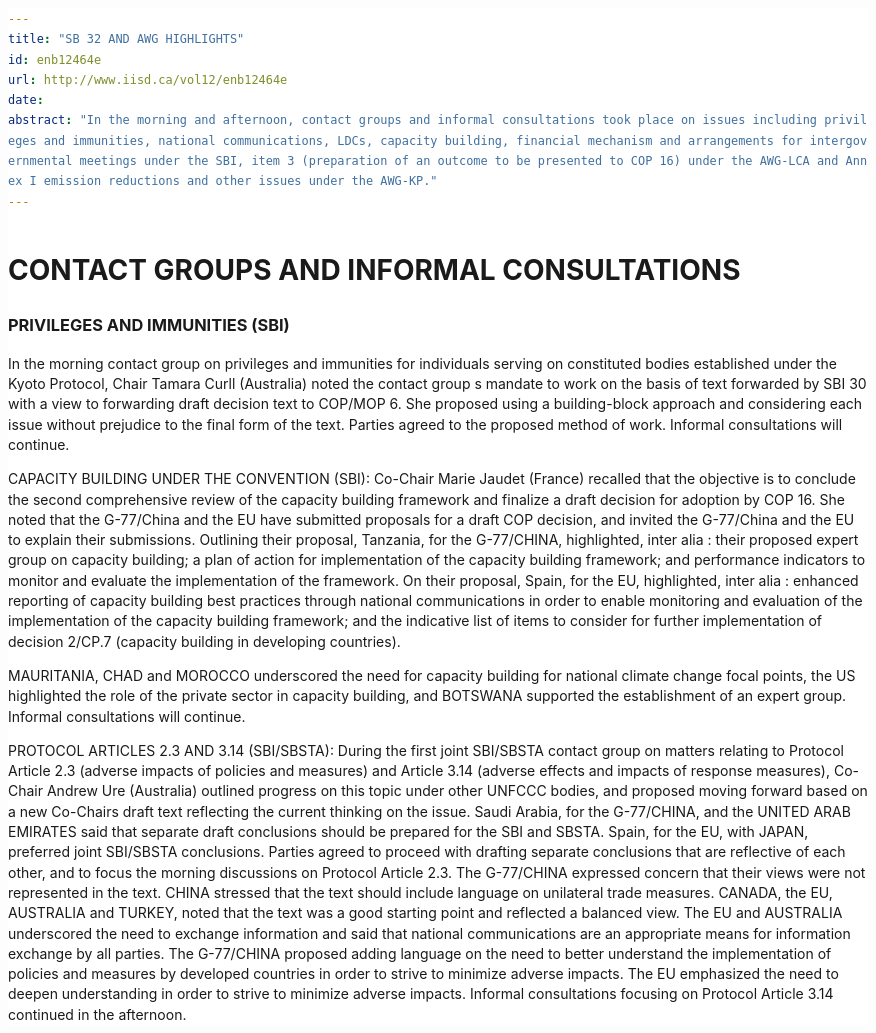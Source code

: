```yaml
---
title: "SB 32 AND AWG HIGHLIGHTS"
id: enb12464e
url: http://www.iisd.ca/vol12/enb12464e
date: 
abstract: "In the morning and afternoon, contact groups and informal consultations took place on issues including privileges and immunities, national communications, LDCs, capacity building, financial mechanism and arrangements for intergovernmental meetings under the SBI, item 3 (preparation of an outcome to be presented to COP 16) under the AWG-LCA and Annex I emission reductions and other issues under the AWG-KP."
---
```


# CONTACT GROUPS AND INFORMAL CONSULTATIONS

### PRIVILEGES AND IMMUNITIES (SBI)

In the morning contact group on privileges and immunities for individuals serving on constituted bodies established under the Kyoto Protocol, Chair Tamara Curll (Australia) noted the contact group s mandate to work on the basis of text forwarded by SBI 30 with a view to forwarding draft decision text to COP/MOP 6. She proposed using a building-block approach and considering each issue without prejudice to the final form of the text. Parties agreed to the proposed method of work. Informal consultations will continue.

CAPACITY BUILDING UNDER THE CONVENTION (SBI): Co-Chair Marie Jaudet (France) recalled that the objective is to conclude the second comprehensive review of the capacity building framework and finalize a draft decision for adoption by COP 16. She noted that the G-77/China and the EU have submitted proposals for a draft COP decision, and invited the G-77/China and the EU to explain their submissions. Outlining their proposal, Tanzania, for the G-77/CHINA, highlighted, inter alia : their proposed expert group on capacity building; a plan of action for implementation of the capacity building framework; and performance indicators to monitor and evaluate the implementation of the framework. On their proposal, Spain, for the EU, highlighted, inter alia : enhanced reporting of capacity building best practices through national communications in order to enable monitoring and evaluation of the implementation of the capacity building framework; and the indicative list of items to consider for further implementation of decision 2/CP.7 (capacity building in developing countries).

MAURITANIA, CHAD and MOROCCO underscored the need for capacity building for national climate change focal points, the US highlighted the role of the private sector in capacity building, and BOTSWANA supported the establishment of an expert group. Informal consultations will continue.

PROTOCOL ARTICLES 2.3 AND 3.14 (SBI/SBSTA): During the first joint SBI/SBSTA contact group on matters relating to Protocol Article 2.3 (adverse impacts of policies and measures) and Article 3.14 (adverse effects and impacts of response measures), Co-Chair Andrew Ure (Australia) outlined progress on this topic under other UNFCCC bodies, and proposed moving forward based on a new Co-Chairs draft text reflecting the current thinking on the issue. Saudi Arabia, for the G-77/CHINA, and the UNITED ARAB EMIRATES said that separate draft conclusions should be prepared for the SBI and SBSTA. Spain, for the EU, with JAPAN, preferred joint SBI/SBSTA conclusions. Parties agreed to proceed with drafting separate conclusions that are reflective of each other, and to focus the morning discussions on Protocol Article 2.3. The G-77/CHINA expressed concern that their views were not represented in the text. CHINA stressed that the text should include language on unilateral trade measures. CANADA, the EU, AUSTRALIA and TURKEY, noted that the text was a good starting point and reflected a balanced view. The EU and AUSTRALIA underscored the need to exchange information and said that national communications are an appropriate means for information exchange by all parties. The G-77/CHINA proposed adding language on the need to better understand the implementation of policies and measures by developed countries in order to strive to minimize adverse impacts. The EU emphasized the need to deepen understanding in order to strive to minimize adverse impacts. Informal consultations focusing on Protocol Article 3.14 continued in the afternoon.
